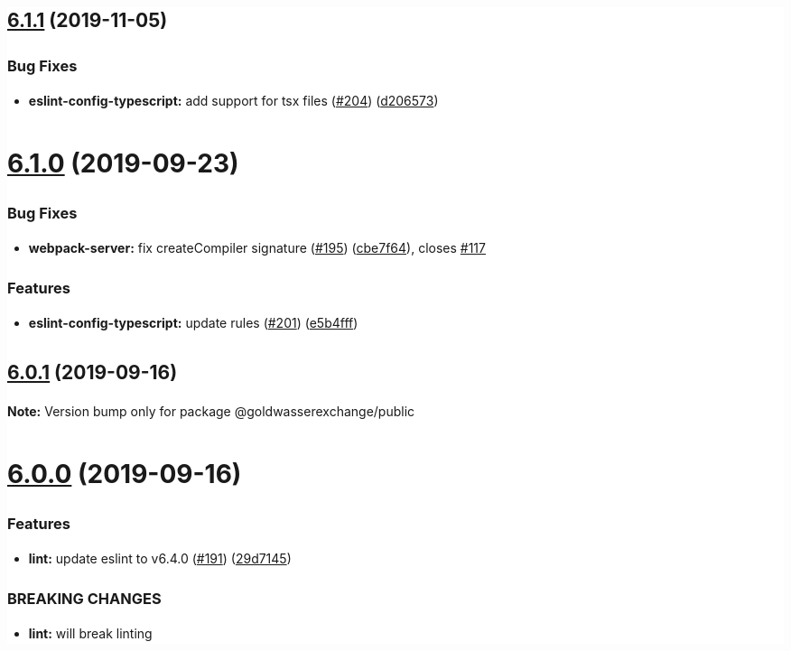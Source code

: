 ## [6.1.1](https://github.com/goldwasserexchange/public/compare/v6.1.0...v6.1.1) (2019-11-05)


### Bug Fixes

* **eslint-config-typescript:** add support for tsx files ([#204](https://github.com/goldwasserexchange/public/issues/204)) ([d206573](https://github.com/goldwasserexchange/public/commit/d206573))





# [6.1.0](https://github.com/goldwasserexchange/public/compare/v6.0.1...v6.1.0) (2019-09-23)


### Bug Fixes

* **webpack-server:** fix createCompiler signature ([#195](https://github.com/goldwasserexchange/public/issues/195)) ([cbe7f64](https://github.com/goldwasserexchange/public/commit/cbe7f64)), closes [#117](https://github.com/goldwasserexchange/public/issues/117)


### Features

* **eslint-config-typescript:** update rules ([#201](https://github.com/goldwasserexchange/public/issues/201)) ([e5b4fff](https://github.com/goldwasserexchange/public/commit/e5b4fff))





## [6.0.1](https://github.com/goldwasserexchange/public/compare/v6.0.0...v6.0.1) (2019-09-16)

**Note:** Version bump only for package @goldwasserexchange/public





# [6.0.0](https://github.com/goldwasserexchange/public/compare/v5.5.3...v6.0.0) (2019-09-16)


### Features

* **lint:** update eslint to v6.4.0 ([#191](https://github.com/goldwasserexchange/public/issues/191)) ([29d7145](https://github.com/goldwasserexchange/public/commit/29d7145))


### BREAKING CHANGES

* **lint:** will break linting

